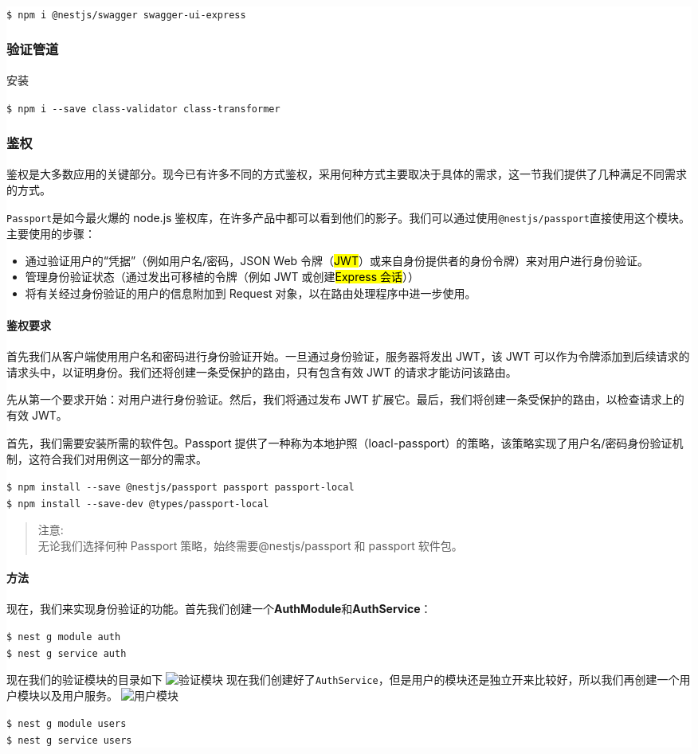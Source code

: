 ```
$ npm i @nestjs/swagger swagger-ui-express
```

### 验证管道

安装

```
$ npm i --save class-validator class-transformer
```

### 鉴权

鉴权是大多数应用的关键部分。现今已有许多不同的方式鉴权，采用何种方式主要取决于具体的需求，这一节我们提供了几种满足不同需求的方式。

`Passport`是如今最火爆的 node.js 鉴权库，在许多产品中都可以看到他们的影子。我们可以通过使用`@nestjs/passport`直接使用这个模块。主要使用的步骤：

- 通过验证用户的“凭据”（例如用户名/密码，JSON Web 令牌（<mark>JWT</mark>）或来自身份提供者的身份令牌）来对用户进行身份验证。
- 管理身份验证状态（通过发出可移植的令牌（例如 JWT 或创建<mark>Express 会话</mark>））
- 将有关经过身份验证的用户的信息附加到 Request 对象，以在路由处理程序中进一步使用。

#### 鉴权要求

首先我们从客户端使用用户名和密码进行身份验证开始。一旦通过身份验证，服务器将发出 JWT，该 JWT 可以作为令牌添加到后续请求的请求头中，以证明身份。我们还将创建一条受保护的路由，只有包含有效 JWT 的请求才能访问该路由。

先从第一个要求开始：对用户进行身份验证。然后，我们将通过发布 JWT 扩展它。最后，我们将创建一条受保护的路由，以检查请求上的有效 JWT。

首先，我们需要安装所需的软件包。Passport 提供了一种称为本地护照（loacl-passport）的策略，该策略实现了用户名/密码身份验证机制，这符合我们对用例这一部分的需求。

```
$ npm install --save @nestjs/passport passport passport-local
$ npm install --save-dev @types/passport-local
```

> 注意:  
> 无论我们选择何种 Passport 策略，始终需要@nestjs/passport 和 passport 软件包。

#### 方法

现在，我们来实现身份验证的功能。首先我们创建一个**AuthModule**和**AuthService**：

```bash
$ nest g module auth
$ nest g service auth
```

现在我们的验证模块的目录如下
![验证模块](http://eric-he.oss-cn-beijing.aliyuncs.com/2019/12/15/%E5%BE%AE%E4%BF%A1%E6%88%AA%E5%9B%BE_20191215160438.png)
现在我们创建好了`AuthService`，但是用户的模块还是独立开来比较好，所以我们再创建一个用户模块以及用户服务。
![用户模块](http://eric-he.oss-cn-beijing.aliyuncs.com/2019/12/15/%E5%BE%AE%E4%BF%A1%E6%88%AA%E5%9B%BE_20191215160702.png)

```bash
$ nest g module users
$ nest g service users
```
